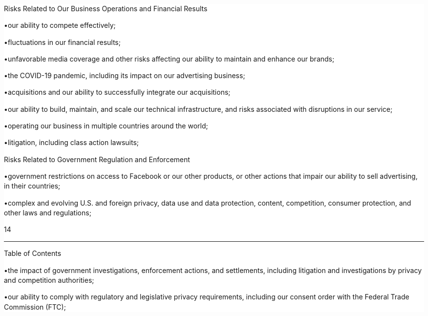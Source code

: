 Risks Related to Our Business Operations and Financial Results

  

•our ability to compete effectively;

  

•fluctuations in our financial results;

  

•unfavorable media coverage and other risks affecting our ability to maintain
and enhance our brands;

  

•the COVID-19 pandemic, including its impact on our advertising business;

  

•acquisitions and our ability to successfully integrate our acquisitions;

  

•our ability to build, maintain, and scale our technical infrastructure, and
risks associated with disruptions in our service;

  

•operating our business in multiple countries around the world;

  

•litigation, including class action lawsuits;

  

Risks Related to Government Regulation and Enforcement

  

•government restrictions on access to Facebook or our other products, or other
actions that impair our ability to sell advertising, in their countries;

  

•complex and evolving U.S. and foreign privacy, data use and data protection,
content, competition, consumer protection, and other laws and regulations;

14

* * *

  

  

Table of Contents

  

•the impact of government investigations, enforcement actions, and
settlements, including litigation and investigations by privacy and
competition authorities;

  

•our ability to comply with regulatory and legislative privacy requirements,
including our consent order with the Federal Trade Commission (FTC);

  
